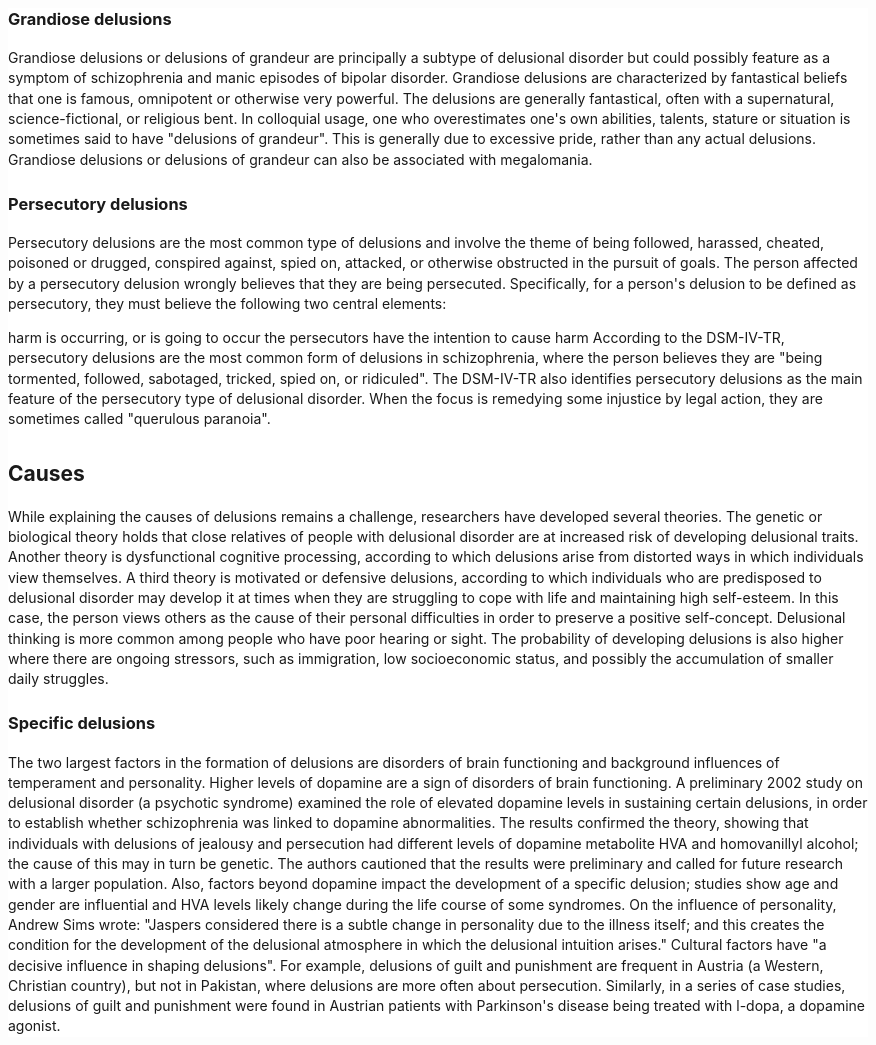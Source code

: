 

### Grandiose delusions
Grandiose delusions or delusions of grandeur are principally a subtype of delusional disorder but could possibly feature as a symptom of schizophrenia and manic episodes of bipolar disorder. Grandiose delusions are characterized by fantastical beliefs that one is famous, omnipotent or otherwise very powerful. The delusions are generally fantastical, often with a supernatural, science-fictional, or religious bent. In colloquial usage, one who overestimates one's own abilities, talents, stature or situation is sometimes said to have "delusions of grandeur". This is generally due to excessive pride, rather than any actual delusions. Grandiose delusions or delusions of grandeur can also be associated with megalomania.


### Persecutory delusions

Persecutory delusions are the most common type of delusions and involve the theme of being followed, harassed, cheated, poisoned or drugged, conspired against, spied on, attacked, or otherwise obstructed in the pursuit of goals. The person affected by a persecutory delusion wrongly believes that they are being persecuted. Specifically, for a person's delusion to be defined as persecutory, they must believe the following two central elements:

harm is occurring, or is going to occur
the persecutors have the intention to cause harm
According to the DSM-IV-TR, persecutory delusions are the most common form of delusions in schizophrenia, where the person believes they are "being tormented, followed, sabotaged, tricked, spied on, or ridiculed". The DSM-IV-TR also identifies persecutory delusions as the main feature of the persecutory type of delusional disorder. When the focus is remedying some injustice by legal action, they are sometimes called "querulous paranoia".


## Causes


While explaining the causes of delusions remains a challenge, researchers have developed several theories. The genetic or biological theory holds that close relatives of people with delusional disorder are at increased risk of developing delusional traits. Another theory is dysfunctional cognitive processing, according to which delusions arise from distorted ways in which individuals view themselves. A third theory is motivated or defensive delusions, according to which individuals who are predisposed to delusional disorder may develop it at times when they are struggling to cope with life and maintaining high self-esteem. In this case, the person views others as the cause of their personal difficulties in order to preserve a positive self-concept.
Delusional thinking is more common among people who have poor hearing or sight. The probability of developing delusions is also higher where there are ongoing stressors, such as immigration, low socioeconomic status, and possibly the accumulation of smaller daily struggles.


### Specific delusions
The two largest factors in the formation of delusions are disorders of brain functioning and background influences of temperament and personality.
Higher levels of dopamine are a sign of disorders of brain functioning. A preliminary 2002 study on delusional disorder (a psychotic syndrome) examined the role of elevated dopamine levels in sustaining certain delusions, in order to establish whether schizophrenia was linked to dopamine abnormalities. The results confirmed the theory, showing that individuals with delusions of jealousy and persecution had different levels of dopamine metabolite HVA and homovanillyl alcohol; the cause of this may in turn be genetic. The authors cautioned that the results were preliminary and called for future research with a larger population. Also, factors beyond dopamine impact the development of a specific delusion; studies show age and gender are influential and HVA levels likely change during the life course of some syndromes.
On the influence of personality, Andrew Sims wrote: "Jaspers considered there is a subtle change in personality due to the illness itself; and this creates the condition for the development of the delusional atmosphere in which the delusional intuition arises."
Cultural factors have "a decisive influence in shaping delusions". For example, delusions of guilt and punishment are frequent in Austria (a Western, Christian country), but not in Pakistan, where delusions are more often about persecution. Similarly, in a series of case studies, delusions of guilt and punishment were found in Austrian patients with Parkinson's disease being treated with l-dopa, a dopamine agonist.